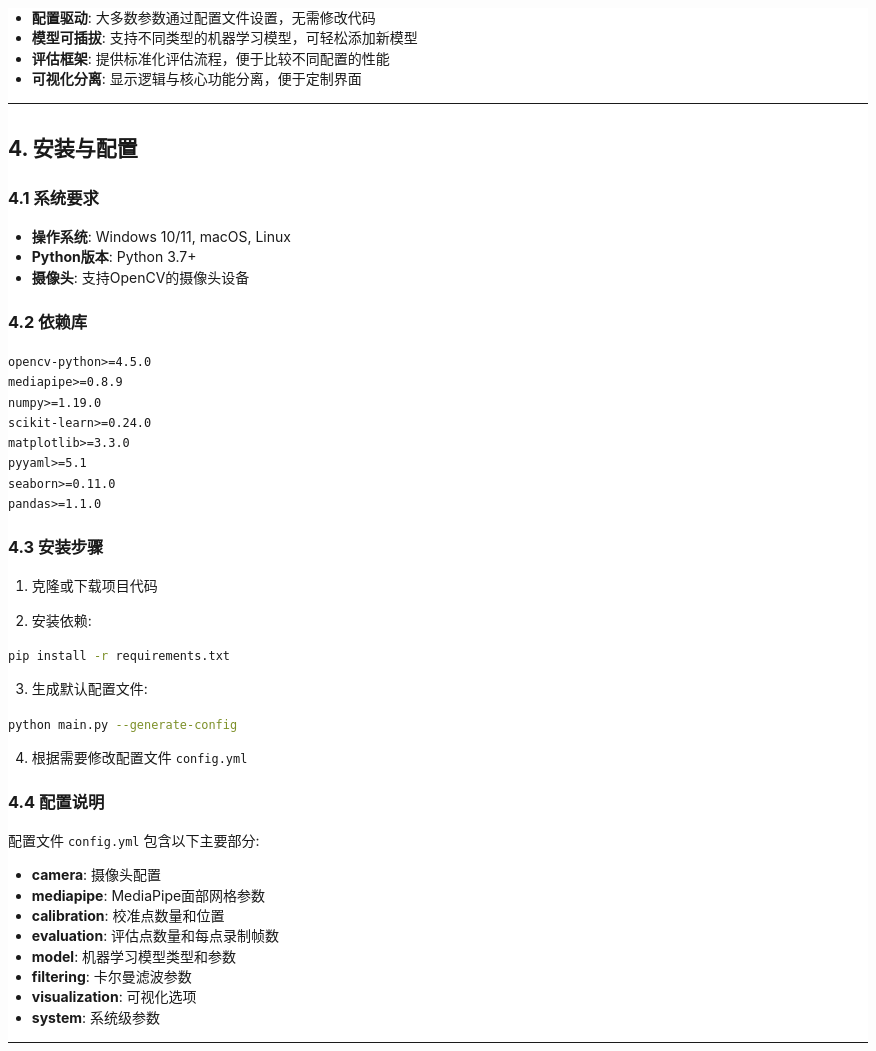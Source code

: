 - **配置驱动**: 大多数参数通过配置文件设置，无需修改代码
- **模型可插拔**: 支持不同类型的机器学习模型，可轻松添加新模型
- **评估框架**: 提供标准化评估流程，便于比较不同配置的性能
- **可视化分离**: 显示逻辑与核心功能分离，便于定制界面

---

## 4. 安装与配置

### 4.1 系统要求

- **操作系统**: Windows 10/11, macOS, Linux
- **Python版本**: Python 3.7+
- **摄像头**: 支持OpenCV的摄像头设备

### 4.2 依赖库

```
opencv-python>=4.5.0
mediapipe>=0.8.9
numpy>=1.19.0
scikit-learn>=0.24.0
matplotlib>=3.3.0
pyyaml>=5.1
seaborn>=0.11.0
pandas>=1.1.0
```

### 4.3 安装步骤

1. 克隆或下载项目代码

2. 安装依赖:
```bash
pip install -r requirements.txt
```

3. 生成默认配置文件:
```bash
python main.py --generate-config
```

4. 根据需要修改配置文件 `config.yml`

### 4.4 配置说明

配置文件 `config.yml` 包含以下主要部分:

- **camera**: 摄像头配置
- **mediapipe**: MediaPipe面部网格参数
- **calibration**: 校准点数量和位置
- **evaluation**: 评估点数量和每点录制帧数
- **model**: 机器学习模型类型和参数
- **filtering**: 卡尔曼滤波参数
- **visualization**: 可视化选项
- **system**: 系统级参数

---